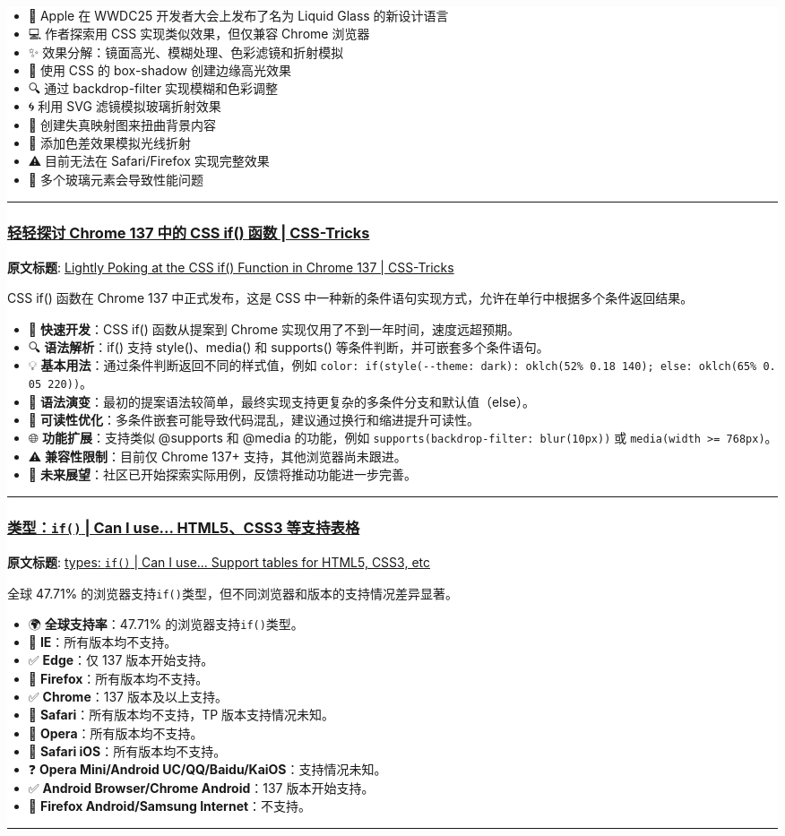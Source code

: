 - 🍎 Apple 在 WWDC25 开发者大会上发布了名为 Liquid Glass 的新设计语言  
- 💻 作者探索用 CSS 实现类似效果，但仅兼容 Chrome 浏览器  
- ✨ 效果分解：镜面高光、模糊处理、色彩滤镜和折射模拟  
- 📐 使用 CSS 的 box-shadow 创建边缘高光效果  
- 🔍 通过 backdrop-filter 实现模糊和色彩调整  
- 🌀 利用 SVG 滤镜模拟玻璃折射效果  
- 🎨 创建失真映射图来扭曲背景内容  
- 🌈 添加色差效果模拟光线折射  
- ⚠️ 目前无法在 Safari/Firefox 实现完整效果  
- 🚫 多个玻璃元素会导致性能问题

---

### [轻轻探讨 Chrome 137 中的 CSS if() 函数 | CSS-Tricks](https://css-tricks.com/lightly-poking-at-the-css-if-function-in-chrome-137/)

**原文标题**: [Lightly Poking at the CSS if() Function in Chrome 137 | CSS-Tricks](https://css-tricks.com/lightly-poking-at-the-css-if-function-in-chrome-137/)

CSS if() 函数在 Chrome 137 中正式发布，这是 CSS 中一种新的条件语句实现方式，允许在单行中根据多个条件返回结果。

- 🚀 **快速开发**：CSS if() 函数从提案到 Chrome 实现仅用了不到一年时间，速度远超预期。  
- 🔍 **语法解析**：if() 支持 style()、media() 和 supports() 等条件判断，并可嵌套多个条件语句。  
- 💡 **基本用法**：通过条件判断返回不同的样式值，例如 `color: if(style(--theme: dark): oklch(52% 0.18 140); else: oklch(65% 0.05 220))`。  
- 📜 **语法演变**：最初的提案语法较简单，最终实现支持更复杂的多条件分支和默认值（else）。  
- 🧩 **可读性优化**：多条件嵌套可能导致代码混乱，建议通过换行和缩进提升可读性。  
- 🌐 **功能扩展**：支持类似 @supports 和 @media 的功能，例如 `supports(backdrop-filter: blur(10px))` 或 `media(width >= 768px)`。  
- ⚠️ **兼容性限制**：目前仅 Chrome 137+ 支持，其他浏览器尚未跟进。  
- 🔮 **未来展望**：社区已开始探索实际用例，反馈将推动功能进一步完善。

---

### [类型：`if()` | Can I use... HTML5、CSS3 等支持表格](https://caniuse.com/mdn-css_types_if)

**原文标题**: [types: `if()` | Can I use... Support tables for HTML5, CSS3, etc](https://caniuse.com/mdn-css_types_if)

全球 47.71% 的浏览器支持`if()`类型，但不同浏览器和版本的支持情况差异显著。

- 🌍 **全球支持率**：47.71% 的浏览器支持`if()`类型。  
- 🚫 **IE**：所有版本均不支持。  
- ✅ **Edge**：仅 137 版本开始支持。  
- 🚫 **Firefox**：所有版本均不支持。  
- ✅ **Chrome**：137 版本及以上支持。  
- 🚫 **Safari**：所有版本均不支持，TP 版本支持情况未知。  
- 🚫 **Opera**：所有版本均不支持。  
- 🚫 **Safari iOS**：所有版本均不支持。  
- ❓ **Opera Mini/Android UC/QQ/Baidu/KaiOS**：支持情况未知。  
- ✅ **Android Browser/Chrome Android**：137 版本开始支持。  
- 🚫 **Firefox Android/Samsung Internet**：不支持。

---